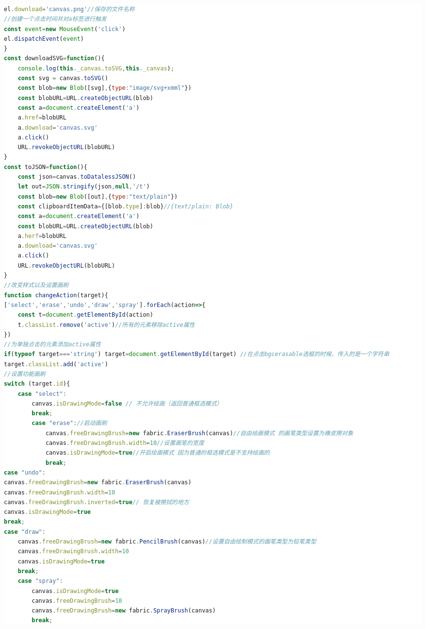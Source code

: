 ```javascript
el.download='canvas.png'//保存的文件名称
//创建一个点击时间并对a标签进行触发
const event=new MouseEvent('click')
el.dispatchEvent(event)
}
const downloadSVG=function(){
	console.log(this._canvas.toSVG,this._canvas);
	const svg = canvas.toSVG()
	const blob=new Blob([svg],{type:"image/svg+xmml"})
	const blobURL=URL.createObjectURL(blob)
	const a=document.createElement('a')
	a.href=blobURL
	a.download='canvas.svg'
	a.click()
	URL.revokeObjectURL(blobURL)
}
const toJSON=function(){
	const json=canvas.toDatalessJSON()
	let out=JSON.stringify(json,null,'/t')
	const blob=new Blob([out],{type:"text/plain"})
	const clipboardItemData={[blob.type]:blob}//{text/plain: Blob}
	const a=document.createElement('a')
	const blobURL=URL.createObjectURL(blob)
	a.herf=blobURL
	a.download='canvas.svg'
	a.click()
	URL.revokeObjectURL(blobURL)
}
//改变样式以及设置画刷
function changeAction(target){
['select','erase','undo','draw','spray'].forEach(action=>{
	const t=document.getElementById(action)
	t.classList.remove('active')//所有的元素移除active属性
})
//为单独点击的元素添加active属性
if(typeof target==='string') target=document.getElementById(target) //在点击bgcerasable选框的时候，传入的是一个字符串
target.classList.add('active')
//设置功能画刷
switch (target.id){
	case "select":
		canvas.isDrawingMode=false // 不允许绘画（返回普通框选模式）
		break;
		case "erase"://启动画刷
			canvas.freeDrawingBrush=new fabric.EraserBrush(canvas)//自由绘画模式 的画笔类型设置为橡皮擦对象
			canvas.freeDrawingBrush.width=10//设置画笔的宽度
			canvas.isDrawingMode=true//开启绘画模式 因为普通的框选模式是不支持绘画的
			break;
case "undo":
canvas.freeDrawingBrush=new fabric.EraserBrush(canvas)
canvas.freeDrawingBrush.width=10
canvas.freeDrawingBrush.inverted=true// 恢复被擦拭的地方
canvas.isDrawingMode=true
break;
case "draw":
	canvas.freeDrawingBrush=new fabric.PencilBrush(canvas)//设置自由绘制模式的画笔类型为铅笔类型
	canvas.freeDrawingBrush.width=10
	canvas.isDrawingMode=true
	break;
	case "spray":
		canvas.isDrawingMode=true
		canvas.freeDrawingBrush=10
		canvas.freeDrawingBrush=new fabric.SprayBrush(canvas)
		break;
```